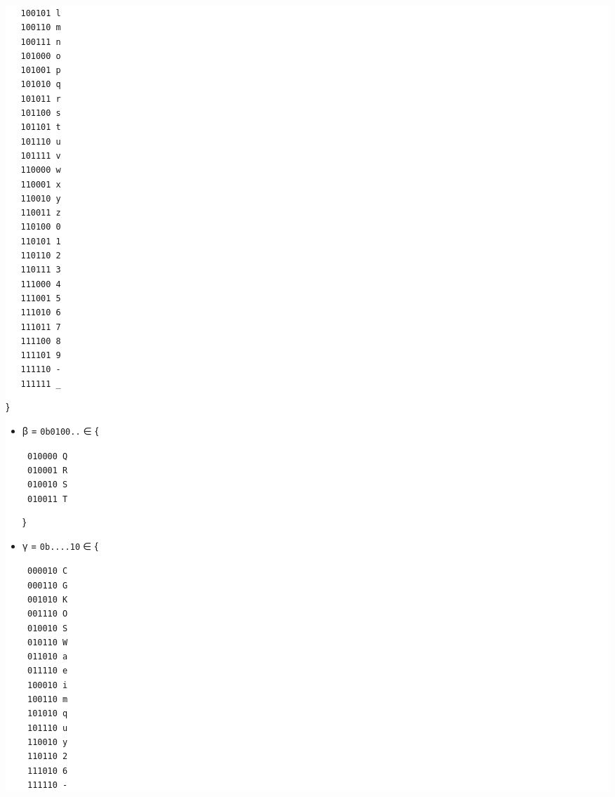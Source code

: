        100101 l
       100110 m
       100111 n
       101000 o
       101001 p
       101010 q
       101011 r
       101100 s
       101101 t
       101110 u
       101111 v
       110000 w
       110001 x
       110010 y
       110011 z
       110100 0
       110101 1
       110110 2
       110111 3
       111000 4
       111001 5
       111010 6
       111011 7
       111100 8
       111101 9
       111110 -
       111111 _

   }
   
- β = `0b0100..` ∈ {
   
       010000 Q
       010001 R
       010010 S
       010011 T

   }
   
- γ = `0b....10` ∈ {

       000010 C
       000110 G
       001010 K
       001110 O
       010010 S
       010110 W
       011010 a
       011110 e
       100010 i
       100110 m
       101010 q
       101110 u
       110010 y
       110110 2
       111010 6
       111110 -
